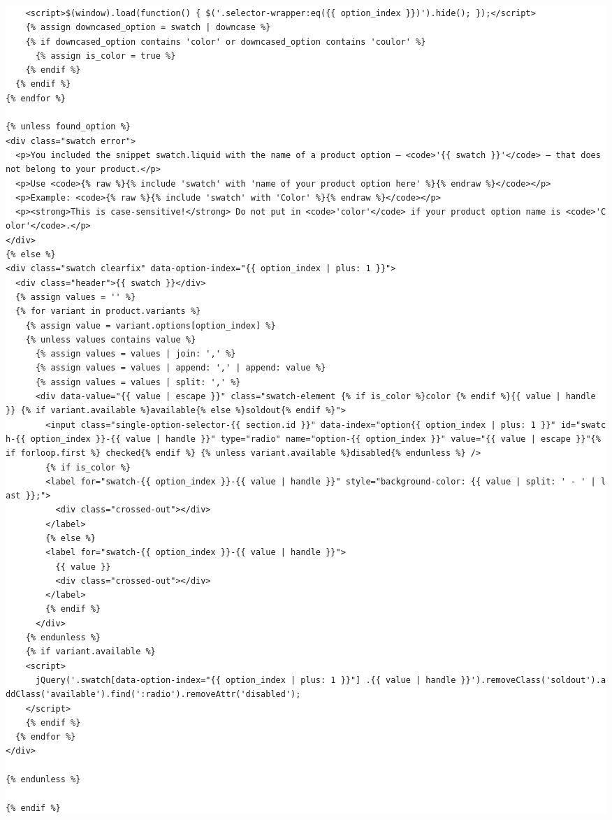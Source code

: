 ```liquid
    <script>$(window).load(function() { $('.selector-wrapper:eq({{ option_index }})').hide(); });</script>
    {% assign downcased_option = swatch | downcase %}
    {% if downcased_option contains 'color' or downcased_option contains 'coulor' %}
      {% assign is_color = true %}
    {% endif %}
  {% endif %}
{% endfor %}

{% unless found_option %}
<div class="swatch error">
  <p>You included the snippet swatch.liquid with the name of a product option — <code>'{{ swatch }}'</code> — that does not belong to your product.</p>
  <p>Use <code>{% raw %}{% include 'swatch' with 'name of your product option here' %}{% endraw %}</code></p>
  <p>Example: <code>{% raw %}{% include 'swatch' with 'Color' %}{% endraw %}</code></p>
  <p><strong>This is case-sensitive!</strong> Do not put in <code>'color'</code> if your product option name is <code>'Color'</code>.</p>
</div>
{% else %}
<div class="swatch clearfix" data-option-index="{{ option_index | plus: 1 }}">
  <div class="header">{{ swatch }}</div>
  {% assign values = '' %}
  {% for variant in product.variants %}
    {% assign value = variant.options[option_index] %}
    {% unless values contains value %}
      {% assign values = values | join: ',' %}
      {% assign values = values | append: ',' | append: value %} 
      {% assign values = values | split: ',' %}
      <div data-value="{{ value | escape }}" class="swatch-element {% if is_color %}color {% endif %}{{ value | handle }} {% if variant.available %}available{% else %}soldout{% endif %}">
        <input class="single-option-selector-{{ section.id }}" data-index="option{{ option_index | plus: 1 }}" id="swatch-{{ option_index }}-{{ value | handle }}" type="radio" name="option-{{ option_index }}" value="{{ value | escape }}"{% if forloop.first %} checked{% endif %} {% unless variant.available %}disabled{% endunless %} />
        {% if is_color %}
        <label for="swatch-{{ option_index }}-{{ value | handle }}" style="background-color: {{ value | split: ' - ' | last }};">
          <div class="crossed-out"></div>
        </label>
        {% else %}
        <label for="swatch-{{ option_index }}-{{ value | handle }}">
          {{ value }}
          <div class="crossed-out"></div>
        </label>
        {% endif %}
      </div>
    {% endunless %}
    {% if variant.available %}
    <script>
      jQuery('.swatch[data-option-index="{{ option_index | plus: 1 }}"] .{{ value | handle }}').removeClass('soldout').addClass('available').find(':radio').removeAttr('disabled');
    </script>
    {% endif %}
  {% endfor %}
</div>

{% endunless %}

{% endif %}
```
